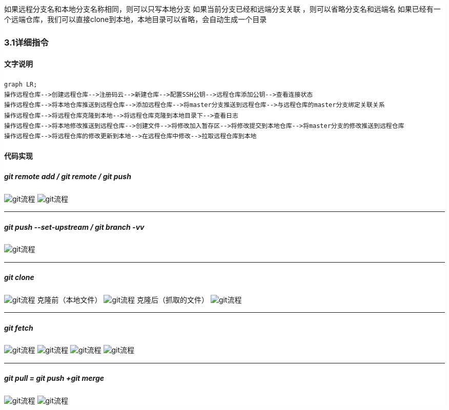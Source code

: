 
如果远程分支名和本地分支名称相同，则可以只写本地分支
如果当前分支已经和远端分支关联 ，则可以省略分支名和远端名
如果已经有一个远端仓库，我们可以直接clone到本地，本地目录可以省略，会自动生成一个目录

### 3.1详细指令

#### 文字说明

```mermaid
graph LR;
操作远程仓库-->创建远程仓库-->注册码云-->新建仓库-->配置SSH公钥-->远程仓库添加公钥-->查看连接状态
操作远程仓库-->将本地仓库推送到远程仓库-->添加远程仓库-->将master分支推送到远程仓库-->与远程仓库的master分支绑定关联关系
操作远程仓库-->将远程仓库克隆到本地-->将远程仓库克隆到本地目录下-->查看日志
操作远程仓库-->将本地修改推送到远程仓库-->创建文件-->将修改加入暂存区-->将修改提交到本地仓库-->将master分支的修改推送到远程仓库
操作远程仓库-->将远程仓库的修改更新到本地-->在远程仓库中修改-->拉取远程仓库到本地
```

#### 代码实现

##### git remote add / git remote / git push
![git流程](https://djm-1317856319.cos.ap-shanghai.myqcloud.com/djm-1317856319/202306042122267.png)
![git流程](https://djm-1317856319.cos.ap-shanghai.myqcloud.com/djm-1317856319/202306042122268.png)

---
##### git push --set-upstream  / git branch -vv
![git流程](https://djm-1317856319.cos.ap-shanghai.myqcloud.com/djm-1317856319/202306042122269.png)

---
##### git clone
![git流程](https://djm-1317856319.cos.ap-shanghai.myqcloud.com/djm-1317856319/202306042122270.png)
克隆前（本地文件）
![git流程](https://djm-1317856319.cos.ap-shanghai.myqcloud.com/djm-1317856319/202306042122271.png)
克隆后（抓取的文件）
![git流程](https://djm-1317856319.cos.ap-shanghai.myqcloud.com/djm-1317856319/202306042122272.png)

---
##### git fetch 
![git流程](https://djm-1317856319.cos.ap-shanghai.myqcloud.com/djm-1317856319/202306042122273.png)
![git流程](https://djm-1317856319.cos.ap-shanghai.myqcloud.com/djm-1317856319/202306042122274.png)
![git流程](https://djm-1317856319.cos.ap-shanghai.myqcloud.com/djm-1317856319/202306042122275.png)
![git流程](https://djm-1317856319.cos.ap-shanghai.myqcloud.com/djm-1317856319/202306042122276.png)

---
##### git pull = git push +git merge
![git流程](https://djm-1317856319.cos.ap-shanghai.myqcloud.com/djm-1317856319/202306042122277.png)
![git流程](https://djm-1317856319.cos.ap-shanghai.myqcloud.com/djm-1317856319/202306042122278.png)
